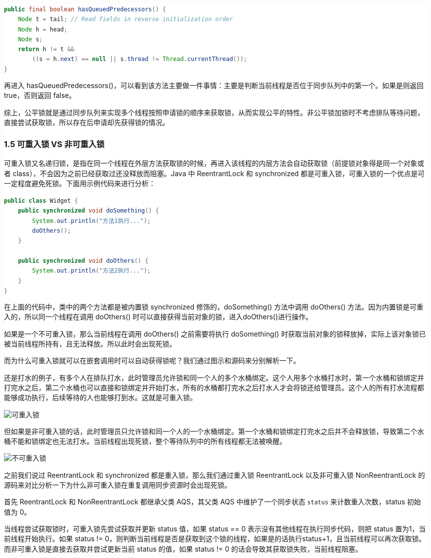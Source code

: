 ```java
public final boolean hasQueuedPredecessors() {
    Node t = tail; // Read fields in reverse initialization order
    Node h = head;
    Node s;
    return h != t &&
        ((s = h.next) == null || s.thread != Thread.currentThread());
}
```

再进入 hasQueuedPredecessors()，可以看到该方法主要做一件事情：主要是判断当前线程是否位于同步队列中的第一个。如果是则返回 true，否则返回 false。

综上，公平锁就是通过同步队列来实现多个线程按照申请锁的顺序来获取锁，从而实现公平的特性。非公平锁加锁时不考虑排队等待问题，直接尝试获取锁，所以存在后申请却先获得锁的情况。

### 1.5 可重入锁 VS 非可重入锁

可重入锁又名递归锁，是指在同一个线程在外层方法获取锁的时候，再进入该线程的内层方法会自动获取锁（前提锁对象得是同一个对象或者 class），不会因为之前已经获取过还没释放而阻塞。Java 中 ReentrantLock 和 synchronized 都是可重入锁，可重入锁的一个优点是可一定程度避免死锁。下面用示例代码来进行分析：

```java
public class Widget {
    public synchronized void doSomething() {
        System.out.println("方法1执行...");
        doOthers();
    }

    public synchronized void doOthers() {
        System.out.println("方法2执行...");
    }
}
```

在上面的代码中，类中的两个方法都是被内置锁 synchronized 修饰的，doSomething() 方法中调用 doOthers() 方法。因为内置锁是可重入的，所以同一个线程在调用 doOthers() 时可以直接获得当前对象的锁，进入doOthers()进行操作。

如果是一个不可重入锁，那么当前线程在调用 doOthers() 之前需要将执行 doSomething() 时获取当前对象的锁释放掉，实际上该对象锁已被当前线程所持有，且无法释放。所以此时会出现死锁。

而为什么可重入锁就可以在嵌套调用时可以自动获得锁呢？我们通过图示和源码来分别解析一下。

还是打水的例子，有多个人在排队打水，此时管理员允许锁和同一个人的多个水桶绑定。这个人用多个水桶打水时，第一个水桶和锁绑定并打完水之后，第二个水桶也可以直接和锁绑定并开始打水，所有的水桶都打完水之后打水人才会将锁还给管理员。这个人的所有打水流程都能够成功执行，后续等待的人也能够打到水。这就是可重入锁。

![可重入锁](https://awps-assets.meituan.net/mit-x/blog-images-bundle-2018b/58fc5bc9.png)

但如果是非可重入锁的话，此时管理员只允许锁和同一个人的一个水桶绑定。第一个水桶和锁绑定打完水之后并不会释放锁，导致第二个水桶不能和锁绑定也无法打水。当前线程出现死锁，整个等待队列中的所有线程都无法被唤醒。

![不可重入锁](https://awps-assets.meituan.net/mit-x/blog-images-bundle-2018b/ea597a0c.png)

之前我们说过 ReentrantLock 和 synchronized 都是重入锁，那么我们通过重入锁 ReentrantLock 以及非可重入锁 NonReentrantLock 的源码来对比分析一下为什么非可重入锁在重复调用同步资源时会出现死锁。

首先 ReentrantLock 和 NonReentrantLock 都继承父类 AQS，其父类 AQS 中维护了一个同步状态 `status` 来计数重入次数，status 初始值为 0。

当线程尝试获取锁时，可重入锁先尝试获取并更新 status 值，如果 status == 0 表示没有其他线程在执行同步代码，则把 status 置为1，当前线程开始执行。如果 status != 0，则判断当前线程是否是获取到这个锁的线程，如果是的话执行status+1，且当前线程可以再次获取锁。而非可重入锁是直接去获取并尝试更新当前 status 的值，如果 status != 0 的话会导致其获取锁失败，当前线程阻塞。

